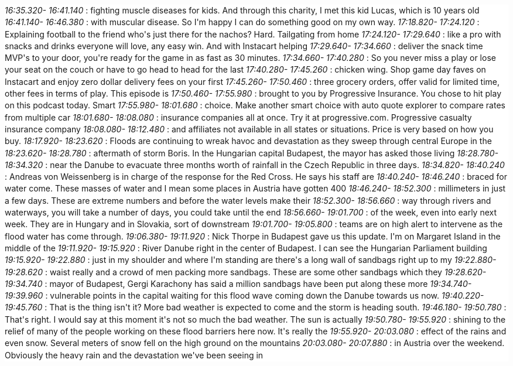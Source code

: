 *16:35.320- 16:41.140* :  fighting muscle diseases for kids. And through this charity, I met this kid Lucas, which is 10 years old
*16:41.140- 16:46.380* :  with muscular disease. So I'm happy I can do something good on my own way.
*17:18.820- 17:24.120* :  Explaining football to the friend who's just there for the nachos? Hard. Tailgating from home
*17:24.120- 17:29.640* :  like a pro with snacks and drinks everyone will love, any easy win. And with Instacart helping
*17:29.640- 17:34.660* :  deliver the snack time MVP's to your door, you're ready for the game in as fast as 30 minutes.
*17:34.660- 17:40.280* :  So you never miss a play or lose your seat on the couch or have to go head to head for the last
*17:40.280- 17:45.260* :  chicken wing. Shop game day faves on Instacart and enjoy zero dollar delivery fees on your first
*17:45.260- 17:50.460* :  three grocery orders, offer valid for limited time, other fees in terms of play. This episode is
*17:50.460- 17:55.980* :  brought to you by Progressive Insurance. You chose to hit play on this podcast today. Smart
*17:55.980- 18:01.680* :  choice. Make another smart choice with auto quote explorer to compare rates from multiple car
*18:01.680- 18:08.080* :  insurance companies all at once. Try it at progressive.com. Progressive casualty insurance company
*18:08.080- 18:12.480* :  and affiliates not available in all states or situations. Price is very based on how you buy.
*18:17.920- 18:23.620* :  Floods are continuing to wreak havoc and devastation as they sweep through central Europe in the
*18:23.620- 18:28.780* :  aftermath of storm Boris. In the Hungarian capital Budapest, the mayor has asked those living
*18:28.780- 18:34.320* :  near the Danube to evacuate three months worth of rainfall in the Czech Republic in three days.
*18:34.820- 18:40.240* :  Andreas von Weissenberg is in charge of the response for the Red Cross. He says his staff are
*18:40.240- 18:46.240* :  braced for water come. These masses of water and I mean some places in Austria have gotten 400
*18:46.240- 18:52.300* :  millimeters in just a few days. These are extreme numbers and before the water levels make their
*18:52.300- 18:56.660* :  way through rivers and waterways, you will take a number of days, you could take until the end
*18:56.660- 19:01.700* :  of the week, even into early next week. They are in Hungary and in Slovakia, sort of downstream
*19:01.700- 19:05.800* :  teams are on high alert to intervene as the flood water has come through.
*19:06.380- 19:11.920* :  Nick Thorpe in Budapest gave us this update. I'm on Margaret Island in the middle of the
*19:11.920- 19:15.920* :  River Danube right in the center of Budapest. I can see the Hungarian Parliament building
*19:15.920- 19:22.880* :  just in my shoulder and where I'm standing are there's a long wall of sandbags right up to my
*19:22.880- 19:28.620* :  waist really and a crowd of men packing more sandbags. These are some other sandbags which they
*19:28.620- 19:34.740* :  mayor of Budapest, Gergi Karachony has said a million sandbags have been put along these more
*19:34.740- 19:39.960* :  vulnerable points in the capital waiting for this flood wave coming down the Danube towards us now.
*19:40.220- 19:45.760* :  That is the thing isn't it? More bad weather is expected to come and the storm is heading south.
*19:46.180- 19:50.780* :  That's right. I would say at this moment it's not so much the bad weather. The sun is actually
*19:50.780- 19:55.920* :  shining to the relief of many of the people working on these flood barriers here now. It's really the
*19:55.920- 20:03.080* :  effect of the rains and even snow. Several meters of snow fell on the high ground on the mountains
*20:03.080- 20:07.880* :  in Austria over the weekend. Obviously the heavy rain and the devastation we've been seeing in